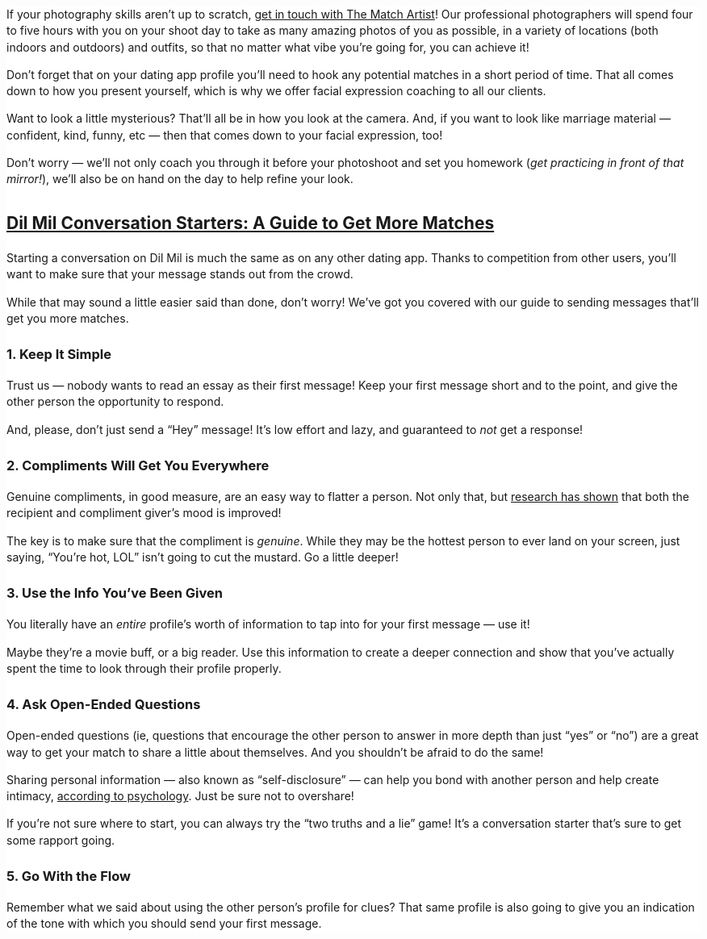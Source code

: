 <p>If your photography skills aren&rsquo;t up to scratch, <a href="https://thematchartist.com/online-dating-photographer-near-me">get in touch with The Match Artist</a>! Our professional photographers will spend four to five hours with you on your shoot day to take as many amazing photos of you as possible, in a variety of locations (both indoors and outdoors) and outfits, so that no matter what vibe you&rsquo;re going for, you can achieve it!</p>
<p></p>
<p>Don&rsquo;t forget that on your dating app profile you&rsquo;ll need to hook any potential matches in a short period of time. That all comes down to how you present yourself, which is why we offer facial expression coaching to all our clients.</p>
<p></p>
<p>Want to look a little mysterious? That&rsquo;ll all be in how you look at the camera. And, if you want to look like marriage material &mdash; confident, kind, funny, etc &mdash; then that comes down to your facial expression, too!</p>
<p></p>
<p>Don&rsquo;t worry &mdash; we&rsquo;ll not only coach you through it before your photoshoot and set you homework (<em>get practicing in front of that mirror!</em>), we&rsquo;ll also be on hand on the day to help refine your look.</p>
<h2 id="dil-mil-conversation-starters:-a-guide-to-get-more-matches"><a href="#dil-mil-conversation-starters:-a-guide-to-get-more-matches">Dil Mil Conversation Starters: A Guide to Get More Matches</a></h2>
<p>Starting a conversation on Dil Mil is much the same as on any other dating app. Thanks to competition from other users, you&rsquo;ll want to make sure that your message stands out from the crowd.</p>
<p></p>
<p>While that may sound a little easier said than done, don&rsquo;t worry! We&rsquo;ve got you covered with our guide to sending messages that&rsquo;ll get you more matches.</p>
<h3>1. Keep It Simple</h3>
<p>Trust us &mdash; nobody wants to read an essay as their first message! Keep your first message short and to the point, and give the other person the opportunity to respond.</p>
<p></p>
<p>And, please, don&rsquo;t just send a &ldquo;Hey&rdquo; message! It&rsquo;s low effort and lazy, and guaranteed to <em>not</em> get a response!</p>
<h3>2. Compliments Will Get You Everywhere</h3>
<p>Genuine compliments, in good measure, are an easy way to flatter a person. Not only that, but <a href="https://www.psychologytoday.com/nz/blog/evidence-based-living/202109/the-psychology-compliments-nice-word-goes-long-way">research has shown</a> that both the recipient and compliment giver&rsquo;s mood is improved!</p>
<p></p>
<p>The key is to make sure that the compliment is <em>genuine</em>. While they may be the hottest person to ever land on your screen, just saying, &ldquo;You&rsquo;re hot, LOL&rdquo; isn&rsquo;t going to cut the mustard. Go a little deeper!</p>
<h3>3. Use the Info You&rsquo;ve Been Given</h3>
<p>You literally have an <em>entire</em> profile&rsquo;s worth of information to tap into for your first message &mdash; use it!</p>
<p></p>
<p>Maybe they&rsquo;re a movie buff, or a big reader. Use this information to create a deeper connection and show that you&rsquo;ve actually spent the time to look through their profile properly.</p>
<h3>4. Ask Open-Ended Questions</h3>
<p>Open-ended questions (ie, questions that encourage the other person to answer in more depth than just &ldquo;yes&rdquo; or &ldquo;no&rdquo;) are a great way to get your match to share a little about themselves. And you shouldn&rsquo;t be afraid to do the same!</p>
<p></p>
<p>Sharing personal information &mdash; also known as &ldquo;self-disclosure&rdquo; &mdash; can help you bond with another person and help create intimacy, <a href="https://www.psychologytoday.com/nz/blog/click-here-for-happiness/202210/why-self-disclosure-is-good-for-relationships">according to psychology</a>. Just be sure not to overshare!</p>
<p></p>
<p>If you&rsquo;re not sure where to start, you can always try the &ldquo;two truths and a lie&rdquo; game! It&rsquo;s a conversation starter that&rsquo;s sure to get some rapport going.</p>
<h3>5. Go With the Flow</h3>
<p>Remember what we said about using the other person&rsquo;s profile for clues? That same profile is also going to give you an indication of the tone with which you should send your first message.</p>
<p></p>